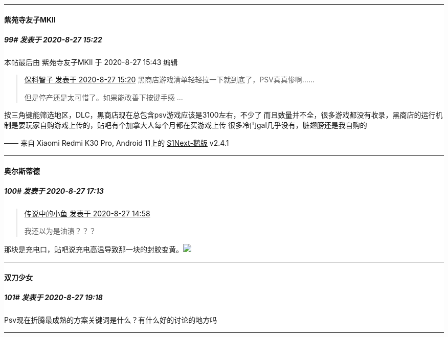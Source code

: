 

*****

####  紫苑寺友子MKII  
##### 99#       发表于 2020-8-27 15:22



 本帖最后由 紫苑寺友子MKII 于 2020-8-27 15:43 编辑 
<blockquote><a href="httphttps://bbs.saraba1st.com/2b/forum.php?mod=redirect&amp;goto=findpost&amp;pid=48566026&amp;ptid=1955342" target="_blank">保科智子 发表于 2020-8-27 15:20</a>
黑商店游戏清单轻轻拉一下就到底了，PSV真真惨啊……


但是停产还是太可惜了。如果能改善下按键手感 ...</blockquote>
按三角键能筛选地区，DLC，黑商店现在总包含psv游戏应该是3100左右，不少了
而且数量并不全，很多游戏都没有收录，黑商店的运行机制是要玩家自购游戏上传的，贴吧有个加拿大人每个月都在买游戏上传
很多冷门gal几乎没有，脏翅膀还是我自购的

—— 来自 Xiaomi Redmi K30 Pro, Android 11上的 [S1Next-鹅版](https://github.com/ykrank/S1-Next/releases) v2.4.1







*****

####  奥尔斯蒂德  
##### 100#       发表于 2020-8-27 17:13



<blockquote><a href="httphttps://bbs.saraba1st.com/2b/forum.php?mod=redirect&amp;goto=findpost&amp;pid=48565782&amp;ptid=1955342" target="_blank">传说中的小鱼 发表于 2020-8-27 14:58</a>

我还以为是油渍？？？</blockquote>
那块是充电口，贴吧说充电高温导致那一块的封胶变黄。<img src="https://static.saraba1st.com/image/smiley/face2017/068.png" referrerpolicy="no-referrer">







*****

####  双刀少女  
##### 101#       发表于 2020-8-27 19:18




Psv现在折腾最成熟的方案关键词是什么？有什么好的讨论的地方吗







*****
